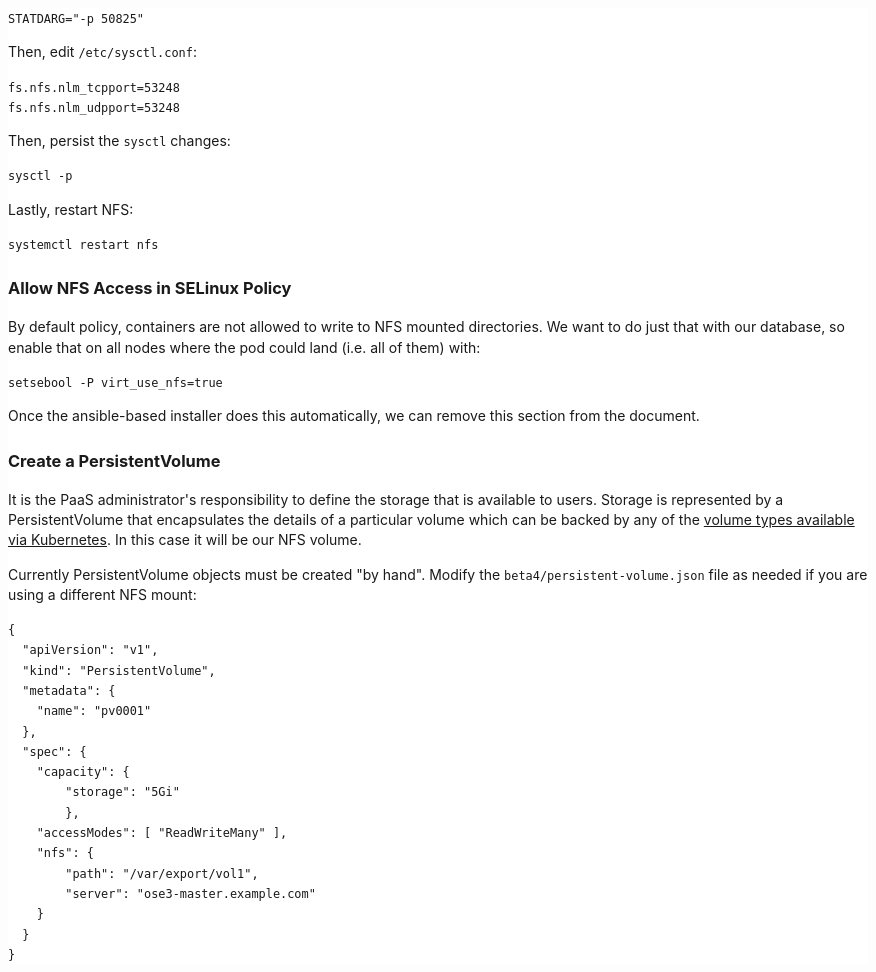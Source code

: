     STATDARG="-p 50825"

Then, edit `/etc/sysctl.conf`:

    fs.nfs.nlm_tcpport=53248
    fs.nfs.nlm_udpport=53248

Then, persist the `sysctl` changes:

    sysctl -p

Lastly, restart NFS:

    systemctl restart nfs

### Allow NFS Access in SELinux Policy
By default policy, containers are not allowed to write to NFS mounted
directories.  We want to do just that with our database, so enable that on
all nodes where the pod could land (i.e. all of them) with:

    setsebool -P virt_use_nfs=true

Once the ansible-based installer does this automatically, we can remove this
section from the document.

### Create a PersistentVolume
It is the PaaS administrator's responsibility to define the storage that is
available to users. Storage is represented by a PersistentVolume that
encapsulates the details of a particular volume which can be backed by any
of the [volume types available via
Kubernetes](https://github.com/GoogleCloudPlatform/kubernetes/blob/master/docs/volumes.md).
In this case it will be our NFS volume.

Currently PersistentVolume objects must be created "by hand". Modify the
`beta4/persistent-volume.json` file as needed if you are using a different
NFS mount:

    {
      "apiVersion": "v1",
      "kind": "PersistentVolume",
      "metadata": {
        "name": "pv0001"
      },
      "spec": {
        "capacity": {
            "storage": "5Gi"
            },
        "accessModes": [ "ReadWriteMany" ],
        "nfs": {
            "path": "/var/export/vol1",
            "server": "ose3-master.example.com"
        }
      }
    }
